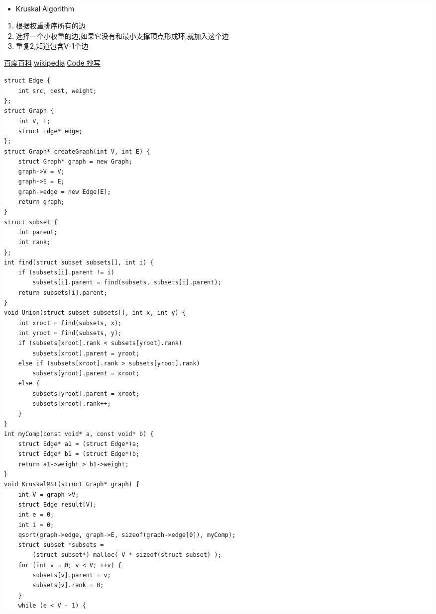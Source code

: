 *   Kruskal Algorithm

1.  根据权重排序所有的边
2.  选择一个小权重的边,如果它没有和最小支撑顶点形成环,就加入这个边
3.  重复2,知道包含V-1个边

[百度百科](https://baike.baidu.com/item/%E5%85%8B%E9%B2%81%E6%96%AF%E5%85%8B%E5%B0%94%E6%BC%94%E7%AE%97%E6%B3%95)
[wikipedia](https://en.wikipedia.org/wiki/Kruskal%27s_algorithm)
[Code 抄写](https://www.geeksforgeeks.org/kruskals-minimum-spanning-tree-algorithm-greedy-algo-2/)

```
struct Edge { 
    int src, dest, weight; 
}; 
struct Graph { 
    int V, E;   
    struct Edge* edge; 
}; 
struct Graph* createGraph(int V, int E) { 
    struct Graph* graph = new Graph; 
    graph->V = V; 
    graph->E = E;   
    graph->edge = new Edge[E]; 
    return graph; 
} 
struct subset { 
    int parent; 
    int rank; 
}; 
int find(struct subset subsets[], int i) { 
    if (subsets[i].parent != i) 
        subsets[i].parent = find(subsets, subsets[i].parent); 
    return subsets[i].parent; 
} 
void Union(struct subset subsets[], int x, int y) { 
    int xroot = find(subsets, x); 
    int yroot = find(subsets, y);   
    if (subsets[xroot].rank < subsets[yroot].rank) 
        subsets[xroot].parent = yroot; 
    else if (subsets[xroot].rank > subsets[yroot].rank) 
        subsets[yroot].parent = xroot;   
    else { 
        subsets[yroot].parent = xroot; 
        subsets[xroot].rank++; 
    } 
} 
int myComp(const void* a, const void* b) { 
    struct Edge* a1 = (struct Edge*)a; 
    struct Edge* b1 = (struct Edge*)b; 
    return a1->weight > b1->weight; 
} 
void KruskalMST(struct Graph* graph) { 
    int V = graph->V; 
    struct Edge result[V];  
    int e = 0; 
    int i = 0; 
    qsort(graph->edge, graph->E, sizeof(graph->edge[0]), myComp);   
    struct subset *subsets = 
        (struct subset*) malloc( V * sizeof(struct subset) ); 
    for (int v = 0; v < V; ++v) { 
        subsets[v].parent = v; 
        subsets[v].rank = 0; 
    }   
    while (e < V - 1) { 
```